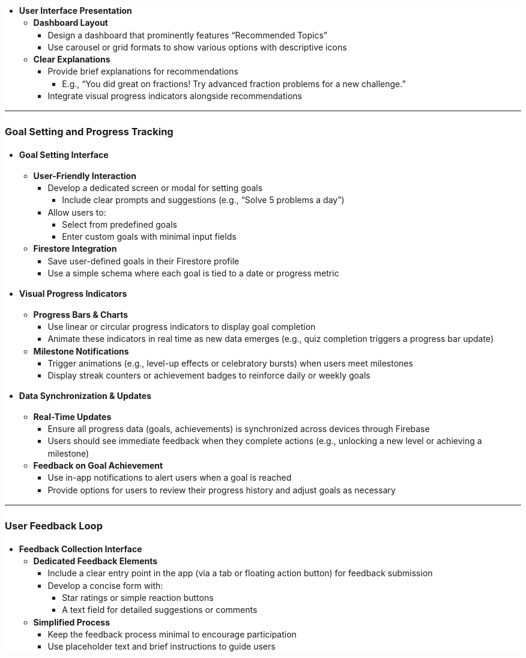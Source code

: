 - **User Interface Presentation**
  - **Dashboard Layout**
    - Design a dashboard that prominently features “Recommended Topics”
    - Use carousel or grid formats to show various options with descriptive icons
  - **Clear Explanations**
    - Provide brief explanations for recommendations
      - E.g., “You did great on fractions! Try advanced fraction problems for a new challenge.”
    - Integrate visual progress indicators alongside recommendations

---

### Goal Setting and Progress Tracking

- **Goal Setting Interface**
  - **User-Friendly Interaction**
    - Develop a dedicated screen or modal for setting goals
      - Include clear prompts and suggestions (e.g., “Solve 5 problems a day”)
    - Allow users to:
      - Select from predefined goals
      - Enter custom goals with minimal input fields
  - **Firestore Integration**
    - Save user-defined goals in their Firestore profile
    - Use a simple schema where each goal is tied to a date or progress metric

- **Visual Progress Indicators**
  - **Progress Bars & Charts**
    - Use linear or circular progress indicators to display goal completion
    - Animate these indicators in real time as new data emerges (e.g., quiz completion triggers a progress bar update)
  - **Milestone Notifications**
    - Trigger animations (e.g., level-up effects or celebratory bursts) when users meet milestones
    - Display streak counters or achievement badges to reinforce daily or weekly goals

- **Data Synchronization & Updates**
  - **Real-Time Updates**
    - Ensure all progress data (goals, achievements) is synchronized across devices through Firebase
    - Users should see immediate feedback when they complete actions (e.g., unlocking a new level or achieving a milestone)
  - **Feedback on Goal Achievement**
    - Use in-app notifications to alert users when a goal is reached
    - Provide options for users to review their progress history and adjust goals as necessary

---

### User Feedback Loop

- **Feedback Collection Interface**
  - **Dedicated Feedback Elements**
    - Include a clear entry point in the app (via a tab or floating action button) for feedback submission
    - Develop a concise form with:
      - Star ratings or simple reaction buttons
      - A text field for detailed suggestions or comments
  - **Simplified Process**
    - Keep the feedback process minimal to encourage participation
    - Use placeholder text and brief instructions to guide users
